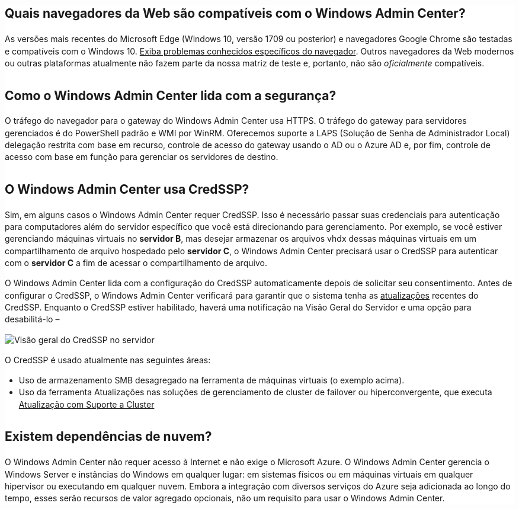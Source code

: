 ## <a name="which-web-browsers-are-supported-by-windows-admin-center"></a>Quais navegadores da Web são compatíveis com o Windows Admin Center?

As versões mais recentes do Microsoft Edge (Windows 10, versão 1709 ou posterior) e navegadores Google Chrome são testadas e compatíveis com o Windows 10. [Exiba problemas conhecidos específicos do navegador](../support/known-issues.md#browser-specific-issues). Outros navegadores da Web modernos ou outras plataformas atualmente não fazem parte da nossa matriz de teste e, portanto, não são *oficialmente* compatíveis.

## <a name="how-does-windows-admin-center-handle-security"></a>Como o Windows Admin Center lida com a segurança?

O tráfego do navegador para o gateway do Windows Admin Center usa HTTPS. O tráfego do gateway para servidores gerenciados é do PowerShell padrão e WMI por WinRM. Oferecemos suporte a LAPS (Solução de Senha de Administrador Local) delegação restrita com base em recurso, controle de acesso do gateway usando o AD ou o Azure AD e, por fim, controle de acesso com base em função para gerenciar os servidores de destino.

## <a name="does-windows-admin-center-use-credssp"></a>O Windows Admin Center usa CredSSP?

Sim, em alguns casos o Windows Admin Center requer CredSSP. Isso é necessário passar suas credenciais para autenticação para computadores além do servidor específico que você está direcionando para gerenciamento. Por exemplo, se você estiver gerenciando máquinas virtuais no **servidor B**, mas desejar armazenar os arquivos vhdx dessas máquinas virtuais em um compartilhamento de arquivo hospedado pelo **servidor C**, o Windows Admin Center precisará usar o CredSSP para autenticar com o **servidor C** a fim de acessar o compartilhamento de arquivo.

O Windows Admin Center lida com a configuração do CredSSP automaticamente depois de solicitar seu consentimento. Antes de configurar o CredSSP, o Windows Admin Center verificará para garantir que o sistema tenha as [atualizações](https://support.microsoft.com/help/4093492/credssp-updates-for-cve-2018-0886-march-13-2018) recentes do CredSSP. Enquanto o CredSSP estiver habilitado, haverá uma notificação na Visão Geral do Servidor e uma opção para desabilitá-lo –

![Visão geral do CredSSP no servidor](../media/CredSSP-overview.png)

O CredSSP é usado atualmente nas seguintes áreas:

- Uso de armazenamento SMB desagregado na ferramenta de máquinas virtuais (o exemplo acima).
- Uso da ferramenta Atualizações nas soluções de gerenciamento de cluster de failover ou hiperconvergente, que executa [Atualização com Suporte a Cluster](https://docs.microsoft.com/windows-server/failover-clustering/cluster-aware-updating) 

## <a name="are-there-any-cloud-dependencies"></a>Existem dependências de nuvem?

O Windows Admin Center não requer acesso à Internet e não exige o Microsoft Azure. O Windows Admin Center gerencia o Windows Server e instâncias do Windows em qualquer lugar: em sistemas físicos ou em máquinas virtuais em qualquer hipervisor ou executando em qualquer nuvem. Embora a integração com diversos serviços do Azure seja adicionada ao longo do tempo, esses serão recursos de valor agregado opcionais, não um requisito para usar o Windows Admin Center.
